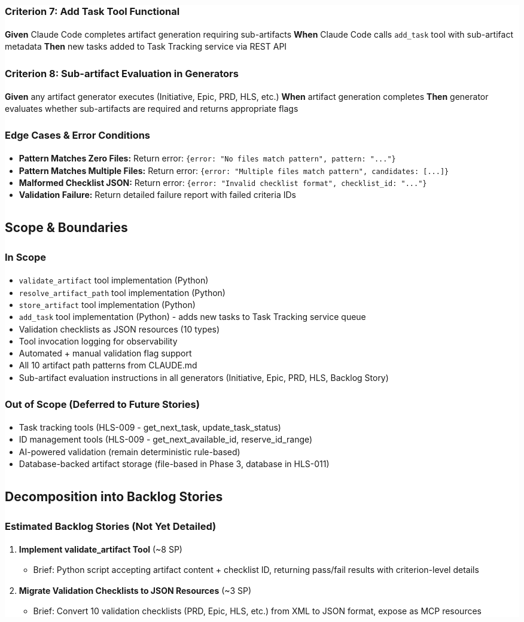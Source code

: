 ### Criterion 7: Add Task Tool Functional
**Given** Claude Code completes artifact generation requiring sub-artifacts
**When** Claude Code calls `add_task` tool with sub-artifact metadata
**Then** new tasks added to Task Tracking service via REST API

### Criterion 8: Sub-artifact Evaluation in Generators
**Given** any artifact generator executes (Initiative, Epic, PRD, HLS, etc.)
**When** artifact generation completes
**Then** generator evaluates whether sub-artifacts are required and returns appropriate flags

### Edge Cases & Error Conditions
- **Pattern Matches Zero Files:** Return error: `{error: "No files match pattern", pattern: "..."}`
- **Pattern Matches Multiple Files:** Return error: `{error: "Multiple files match pattern", candidates: [...]}`
- **Malformed Checklist JSON:** Return error: `{error: "Invalid checklist format", checklist_id: "..."}`
- **Validation Failure:** Return detailed failure report with failed criteria IDs

## Scope & Boundaries

### In Scope
- `validate_artifact` tool implementation (Python)
- `resolve_artifact_path` tool implementation (Python)
- `store_artifact` tool implementation (Python)
- `add_task` tool implementation (Python) - adds new tasks to Task Tracking service queue
- Validation checklists as JSON resources (10 types)
- Tool invocation logging for observability
- Automated + manual validation flag support
- All 10 artifact path patterns from CLAUDE.md
- Sub-artifact evaluation instructions in all generators (Initiative, Epic, PRD, HLS, Backlog Story)

### Out of Scope (Deferred to Future Stories)
- Task tracking tools (HLS-009 - get_next_task, update_task_status)
- ID management tools (HLS-009 - get_next_available_id, reserve_id_range)
- AI-powered validation (remain deterministic rule-based)
- Database-backed artifact storage (file-based in Phase 3, database in HLS-011)

## Decomposition into Backlog Stories

### Estimated Backlog Stories (Not Yet Detailed)

1. **Implement validate_artifact Tool** (~8 SP)
   - Brief: Python script accepting artifact content + checklist ID, returning pass/fail results with criterion-level details

2. **Migrate Validation Checklists to JSON Resources** (~3 SP)
   - Brief: Convert 10 validation checklists (PRD, Epic, HLS, etc.) from XML to JSON format, expose as MCP resources
